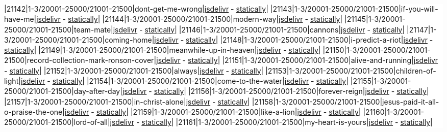 |21142|1-3/20001-25000/21001-21500|dont-get-me-wrong|[jsdelivr](https://cdn.jsdelivr.net/gh/dbchord/png-old-c-600x600_1-3/20001-25000/21001-21500/dont-get-me-wrong.png) - [statically](https://cdn.statically.io/gh/dbchord/png-old-c-600x600_1-3/img/20001-25000/21001-21500/dont-get-me-wrong.png)|
|21143|1-3/20001-25000/21001-21500|if-you-will-have-me|[jsdelivr](https://cdn.jsdelivr.net/gh/dbchord/png-old-c-600x600_1-3/20001-25000/21001-21500/if-you-will-have-me.png) - [statically](https://cdn.statically.io/gh/dbchord/png-old-c-600x600_1-3/img/20001-25000/21001-21500/if-you-will-have-me.png)|
|21144|1-3/20001-25000/21001-21500|modern-way|[jsdelivr](https://cdn.jsdelivr.net/gh/dbchord/png-old-c-600x600_1-3/20001-25000/21001-21500/modern-way.png) - [statically](https://cdn.statically.io/gh/dbchord/png-old-c-600x600_1-3/img/20001-25000/21001-21500/modern-way.png)|
|21145|1-3/20001-25000/21001-21500|team-mate|[jsdelivr](https://cdn.jsdelivr.net/gh/dbchord/png-old-c-600x600_1-3/20001-25000/21001-21500/team-mate.png) - [statically](https://cdn.statically.io/gh/dbchord/png-old-c-600x600_1-3/img/20001-25000/21001-21500/team-mate.png)|
|21146|1-3/20001-25000/21001-21500|cannons|[jsdelivr](https://cdn.jsdelivr.net/gh/dbchord/png-old-c-600x600_1-3/20001-25000/21001-21500/cannons.png) - [statically](https://cdn.statically.io/gh/dbchord/png-old-c-600x600_1-3/img/20001-25000/21001-21500/cannons.png)|
|21147|1-3/20001-25000/21001-21500|coming-home|[jsdelivr](https://cdn.jsdelivr.net/gh/dbchord/png-old-c-600x600_1-3/20001-25000/21001-21500/coming-home.png) - [statically](https://cdn.statically.io/gh/dbchord/png-old-c-600x600_1-3/img/20001-25000/21001-21500/coming-home.png)|
|21148|1-3/20001-25000/21001-21500|i-predict-a-riot|[jsdelivr](https://cdn.jsdelivr.net/gh/dbchord/png-old-c-600x600_1-3/20001-25000/21001-21500/i-predict-a-riot.png) - [statically](https://cdn.statically.io/gh/dbchord/png-old-c-600x600_1-3/img/20001-25000/21001-21500/i-predict-a-riot.png)|
|21149|1-3/20001-25000/21001-21500|meanwhile-up-in-heaven|[jsdelivr](https://cdn.jsdelivr.net/gh/dbchord/png-old-c-600x600_1-3/20001-25000/21001-21500/meanwhile-up-in-heaven.png) - [statically](https://cdn.statically.io/gh/dbchord/png-old-c-600x600_1-3/img/20001-25000/21001-21500/meanwhile-up-in-heaven.png)|
|21150|1-3/20001-25000/21001-21500|record-collection-mark-ronson-cover|[jsdelivr](https://cdn.jsdelivr.net/gh/dbchord/png-old-c-600x600_1-3/20001-25000/21001-21500/record-collection-mark-ronson-cover.png) - [statically](https://cdn.statically.io/gh/dbchord/png-old-c-600x600_1-3/img/20001-25000/21001-21500/record-collection-mark-ronson-cover.png)|
|21151|1-3/20001-25000/21001-21500|alive-and-running|[jsdelivr](https://cdn.jsdelivr.net/gh/dbchord/png-old-c-600x600_1-3/20001-25000/21001-21500/alive-and-running.png) - [statically](https://cdn.statically.io/gh/dbchord/png-old-c-600x600_1-3/img/20001-25000/21001-21500/alive-and-running.png)|
|21152|1-3/20001-25000/21001-21500|always|[jsdelivr](https://cdn.jsdelivr.net/gh/dbchord/png-old-c-600x600_1-3/20001-25000/21001-21500/always.png) - [statically](https://cdn.statically.io/gh/dbchord/png-old-c-600x600_1-3/img/20001-25000/21001-21500/always.png)|
|21153|1-3/20001-25000/21001-21500|children-of-light|[jsdelivr](https://cdn.jsdelivr.net/gh/dbchord/png-old-c-600x600_1-3/20001-25000/21001-21500/children-of-light.png) - [statically](https://cdn.statically.io/gh/dbchord/png-old-c-600x600_1-3/img/20001-25000/21001-21500/children-of-light.png)|
|21154|1-3/20001-25000/21001-21500|come-to-the-water|[jsdelivr](https://cdn.jsdelivr.net/gh/dbchord/png-old-c-600x600_1-3/20001-25000/21001-21500/come-to-the-water.png) - [statically](https://cdn.statically.io/gh/dbchord/png-old-c-600x600_1-3/img/20001-25000/21001-21500/come-to-the-water.png)|
|21155|1-3/20001-25000/21001-21500|day-after-day|[jsdelivr](https://cdn.jsdelivr.net/gh/dbchord/png-old-c-600x600_1-3/20001-25000/21001-21500/day-after-day.png) - [statically](https://cdn.statically.io/gh/dbchord/png-old-c-600x600_1-3/img/20001-25000/21001-21500/day-after-day.png)|
|21156|1-3/20001-25000/21001-21500|forever-reign|[jsdelivr](https://cdn.jsdelivr.net/gh/dbchord/png-old-c-600x600_1-3/20001-25000/21001-21500/forever-reign.png) - [statically](https://cdn.statically.io/gh/dbchord/png-old-c-600x600_1-3/img/20001-25000/21001-21500/forever-reign.png)|
|21157|1-3/20001-25000/21001-21500|in-christ-alone|[jsdelivr](https://cdn.jsdelivr.net/gh/dbchord/png-old-c-600x600_1-3/20001-25000/21001-21500/in-christ-alone.png) - [statically](https://cdn.statically.io/gh/dbchord/png-old-c-600x600_1-3/img/20001-25000/21001-21500/in-christ-alone.png)|
|21158|1-3/20001-25000/21001-21500|jesus-paid-it-all-o-praise-the-one|[jsdelivr](https://cdn.jsdelivr.net/gh/dbchord/png-old-c-600x600_1-3/20001-25000/21001-21500/jesus-paid-it-all-o-praise-the-one.png) - [statically](https://cdn.statically.io/gh/dbchord/png-old-c-600x600_1-3/img/20001-25000/21001-21500/jesus-paid-it-all-o-praise-the-one.png)|
|21159|1-3/20001-25000/21001-21500|like-a-lion|[jsdelivr](https://cdn.jsdelivr.net/gh/dbchord/png-old-c-600x600_1-3/20001-25000/21001-21500/like-a-lion.png) - [statically](https://cdn.statically.io/gh/dbchord/png-old-c-600x600_1-3/img/20001-25000/21001-21500/like-a-lion.png)|
|21160|1-3/20001-25000/21001-21500|lord-of-all|[jsdelivr](https://cdn.jsdelivr.net/gh/dbchord/png-old-c-600x600_1-3/20001-25000/21001-21500/lord-of-all.png) - [statically](https://cdn.statically.io/gh/dbchord/png-old-c-600x600_1-3/img/20001-25000/21001-21500/lord-of-all.png)|
|21161|1-3/20001-25000/21001-21500|my-heart-is-yours|[jsdelivr](https://cdn.jsdelivr.net/gh/dbchord/png-old-c-600x600_1-3/20001-25000/21001-21500/my-heart-is-yours.png) - [statically](https://cdn.statically.io/gh/dbchord/png-old-c-600x600_1-3/img/20001-25000/21001-21500/my-heart-is-yours.png)|